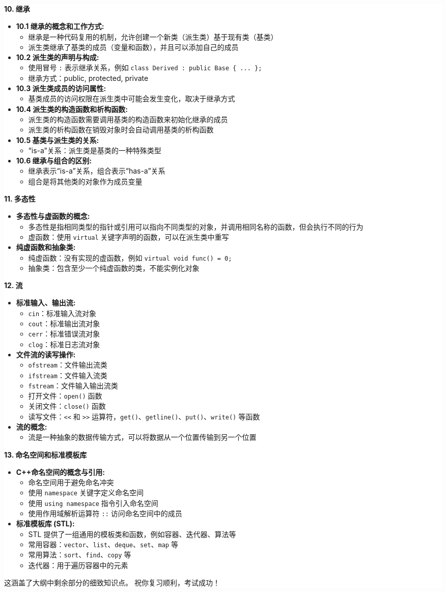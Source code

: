 
**10. 继承**

* **10.1 继承的概念和工作方式:**
    * 继承是一种代码复用的机制，允许创建一个新类（派生类）基于现有类（基类）
    * 派生类继承了基类的成员（变量和函数），并且可以添加自己的成员
* **10.2 派生类的声明与构成:**
    * 使用冒号 `:` 表示继承关系，例如 `class Derived : public Base { ... };`
    * 继承方式：public, protected, private
* **10.3 派生类成员的访问属性:**
    * 基类成员的访问权限在派生类中可能会发生变化，取决于继承方式
* **10.4 派生类的构造函数和析构函数:**
    * 派生类的构造函数需要调用基类的构造函数来初始化继承的成员
    * 派生类的析构函数在销毁对象时会自动调用基类的析构函数
* **10.5 基类与派生类的关系:**
    * “is-a”关系：派生类是基类的一种特殊类型
* **10.6 继承与组合的区别:**
    * 继承表示“is-a”关系，组合表示“has-a”关系
    * 组合是将其他类的对象作为成员变量


**11. 多态性**

* **多态性与虚函数的概念:**
    * 多态性是指相同类型的指针或引用可以指向不同类型的对象，并调用相同名称的函数，但会执行不同的行为
    * 虚函数：使用 `virtual` 关键字声明的函数，可以在派生类中重写
* **纯虚函数和抽象类:**
    * 纯虚函数：没有实现的虚函数，例如 `virtual void func() = 0;`
    * 抽象类：包含至少一个纯虚函数的类，不能实例化对象


**12. 流**

* **标准输入、输出流:**
    * `cin`：标准输入流对象
    * `cout`：标准输出流对象
    * `cerr`：标准错误流对象
    * `clog`：标准日志流对象
* **文件流的读写操作:**
    * `ofstream`：文件输出流类
    * `ifstream`：文件输入流类
    * `fstream`：文件输入输出流类
    * 打开文件：`open()` 函数
    * 关闭文件：`close()` 函数
    * 读写文件：`<<` 和 `>>` 运算符，`get()`、`getline()`、`put()`、`write()` 等函数
* **流的概念:**
    * 流是一种抽象的数据传输方式，可以将数据从一个位置传输到另一个位置


**13. 命名空间和标准模板库**

* **C++命名空间的概念与引用:**
    * 命名空间用于避免命名冲突
    * 使用 `namespace` 关键字定义命名空间
    * 使用 `using namespace` 指令引入命名空间
    * 使用作用域解析运算符 `::` 访问命名空间中的成员
* **标准模板库 (STL):**
    * STL 提供了一组通用的模板类和函数，例如容器、迭代器、算法等
    * 常用容器：`vector`、`list`、`deque`、`set`、`map` 等
    * 常用算法：`sort`、`find`、`copy` 等
    * 迭代器：用于遍历容器中的元素


这涵盖了大纲中剩余部分的细致知识点。  祝你复习顺利，考试成功！
